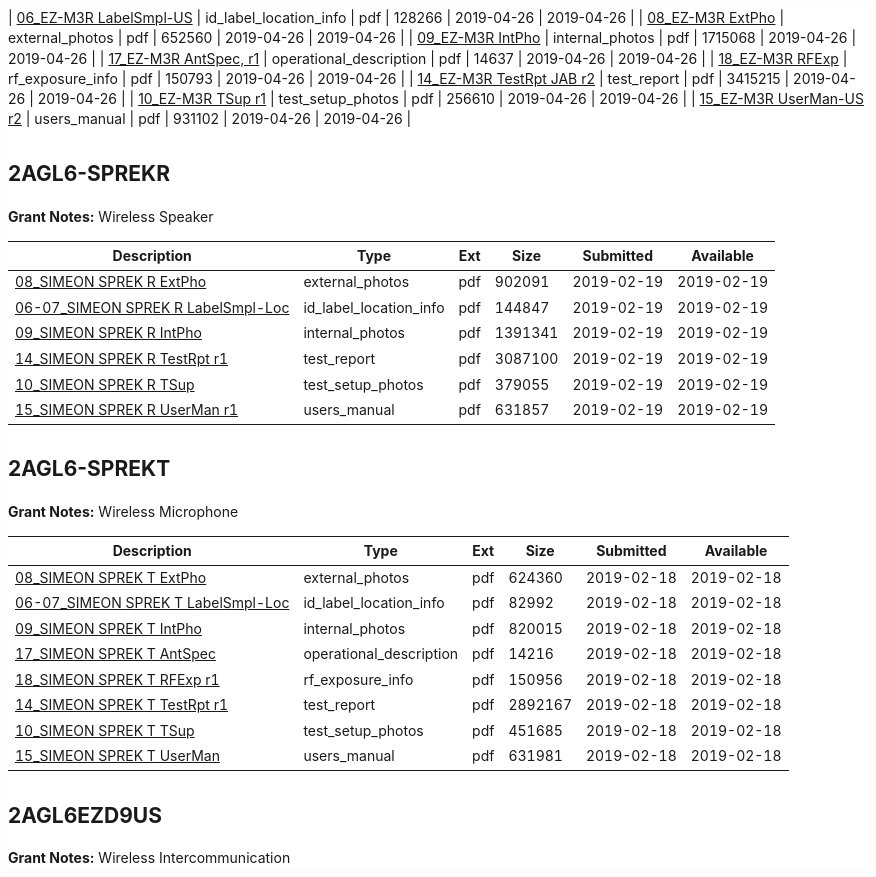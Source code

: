 | [06_EZ-M3R LabelSmpl-US](2AGL6-EZM3R/22de543b00856f445df4d89144f8fd63/4254345.pdf) | id_label_location_info | pdf | 128266 | 2019-04-26 | 2019-04-26 |
| [08_EZ-M3R ExtPho](2AGL6-EZM3R/22de543b00856f445df4d89144f8fd63/4254346.pdf) | external_photos | pdf | 652560 | 2019-04-26 | 2019-04-26 |
| [09_EZ-M3R IntPho](2AGL6-EZM3R/22de543b00856f445df4d89144f8fd63/4254347.pdf) | internal_photos | pdf | 1715068 | 2019-04-26 | 2019-04-26 |
| [17_EZ-M3R AntSpec, r1](2AGL6-EZM3R/22de543b00856f445df4d89144f8fd63/4254355.pdf) | operational_description | pdf | 14637 | 2019-04-26 | 2019-04-26 |
| [18_EZ-M3R RFExp](2AGL6-EZM3R/22de543b00856f445df4d89144f8fd63/4254356.pdf) | rf_exposure_info | pdf | 150793 | 2019-04-26 | 2019-04-26 |
| [14_EZ-M3R TestRpt JAB r2](2AGL6-EZM3R/22de543b00856f445df4d89144f8fd63/4254364.pdf) | test_report | pdf | 3415215 | 2019-04-26 | 2019-04-26 |
| [10_EZ-M3R TSup r1](2AGL6-EZM3R/22de543b00856f445df4d89144f8fd63/4254348.pdf) | test_setup_photos | pdf | 256610 | 2019-04-26 | 2019-04-26 |
| [15_EZ-M3R UserMan-US r2](2AGL6-EZM3R/22de543b00856f445df4d89144f8fd63/4254353.pdf) | users_manual | pdf | 931102 | 2019-04-26 | 2019-04-26 |
## 2AGL6-SPREKR
**Grant Notes:** Wireless Speaker

| Description | Type | Ext | Size | Submitted | Available |
| ----------- | ---- | --- | ---- | --------- | --------- |
| [08_SIMEON SPREK R ExtPho](2AGL6-SPREKR/de9efac02165d62435108a19637c0f39/4171589.pdf) | external_photos | pdf | 902091 | 2019-02-19 | 2019-02-19 |
| [06-07_SIMEON SPREK R LabelSmpl-Loc](2AGL6-SPREKR/de9efac02165d62435108a19637c0f39/4171588.pdf) | id_label_location_info | pdf | 144847 | 2019-02-19 | 2019-02-19 |
| [09_SIMEON SPREK R IntPho](2AGL6-SPREKR/de9efac02165d62435108a19637c0f39/4171590.pdf) | internal_photos | pdf | 1391341 | 2019-02-19 | 2019-02-19 |
| [14_SIMEON SPREK R TestRpt r1](2AGL6-SPREKR/de9efac02165d62435108a19637c0f39/4171595.pdf) | test_report | pdf | 3087100 | 2019-02-19 | 2019-02-19 |
| [10_SIMEON SPREK R TSup](2AGL6-SPREKR/de9efac02165d62435108a19637c0f39/4171591.pdf) | test_setup_photos | pdf | 379055 | 2019-02-19 | 2019-02-19 |
| [15_SIMEON SPREK R UserMan r1](2AGL6-SPREKR/de9efac02165d62435108a19637c0f39/4171596.pdf) | users_manual | pdf | 631857 | 2019-02-19 | 2019-02-19 |
## 2AGL6-SPREKT
**Grant Notes:** Wireless Microphone

| Description | Type | Ext | Size | Submitted | Available |
| ----------- | ---- | --- | ---- | --------- | --------- |
| [08_SIMEON SPREK T ExtPho](2AGL6-SPREKT/29c64a92341135b0eed7ecf711ce70d0/4171545.pdf) | external_photos | pdf | 624360 | 2019-02-18 | 2019-02-18 |
| [06-07_SIMEON SPREK T LabelSmpl-Loc](2AGL6-SPREKT/29c64a92341135b0eed7ecf711ce70d0/4171544.pdf) | id_label_location_info | pdf | 82992 | 2019-02-18 | 2019-02-18 |
| [09_SIMEON SPREK T IntPho](2AGL6-SPREKT/29c64a92341135b0eed7ecf711ce70d0/4171546.pdf) | internal_photos | pdf | 820015 | 2019-02-18 | 2019-02-18 |
| [17_SIMEON SPREK T AntSpec](2AGL6-SPREKT/29c64a92341135b0eed7ecf711ce70d0/4171553.pdf) | operational_description | pdf | 14216 | 2019-02-18 | 2019-02-18 |
| [18_SIMEON SPREK T RFExp r1](2AGL6-SPREKT/29c64a92341135b0eed7ecf711ce70d0/4171554.pdf) | rf_exposure_info | pdf | 150956 | 2019-02-18 | 2019-02-18 |
| [14_SIMEON SPREK T TestRpt r1](2AGL6-SPREKT/29c64a92341135b0eed7ecf711ce70d0/4171551.pdf) | test_report | pdf | 2892167 | 2019-02-18 | 2019-02-18 |
| [10_SIMEON SPREK T TSup](2AGL6-SPREKT/29c64a92341135b0eed7ecf711ce70d0/4171547.pdf) | test_setup_photos | pdf | 451685 | 2019-02-18 | 2019-02-18 |
| [15_SIMEON SPREK T UserMan](2AGL6-SPREKT/29c64a92341135b0eed7ecf711ce70d0/4171552.pdf) | users_manual | pdf | 631981 | 2019-02-18 | 2019-02-18 |
## 2AGL6EZD9US
**Grant Notes:** Wireless Intercommunication

